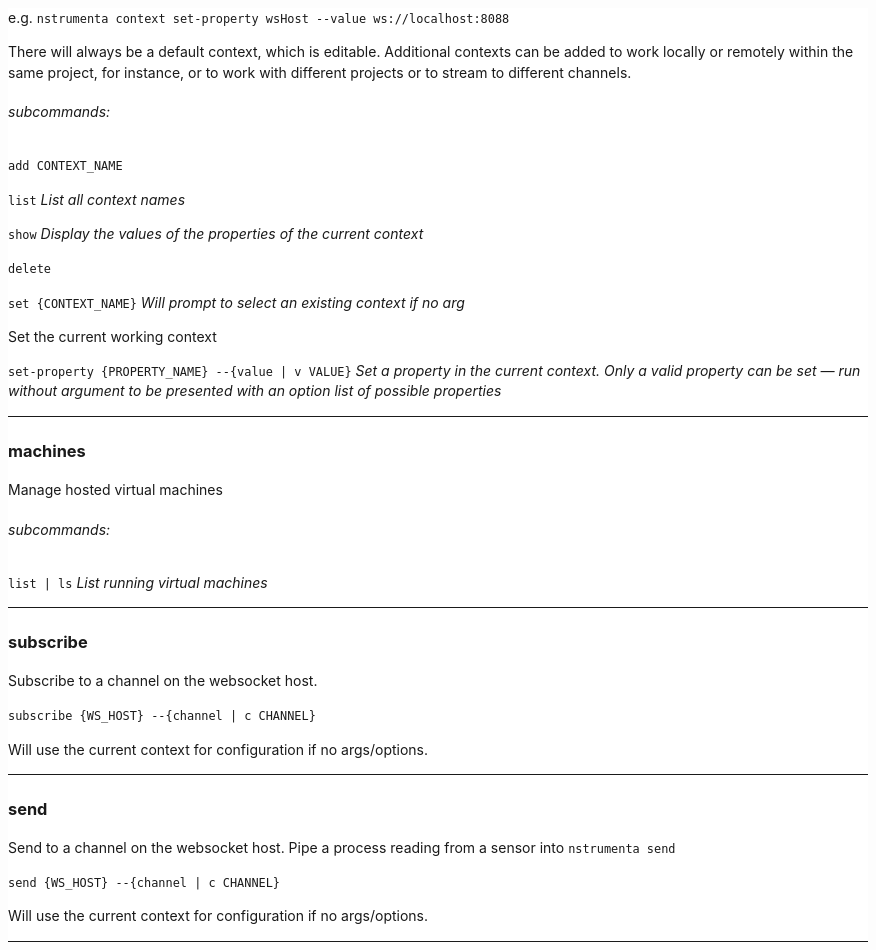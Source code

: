  e.g. `nstrumenta context set-property wsHost --value ws://localhost:8088`

There will always be a default context, which is editable. Additional contexts can be added to work locally or remotely within the same project, for instance, or to work with different projects or to stream to different channels. 

###### subcommands:

`add CONTEXT_NAME`

`list` _List all context names_

`show` _Display the values of the properties of the current context_ 

`delete`

`set {CONTEXT_NAME}` _Will prompt to select an existing context if no arg_

Set the current working context

`set-property {PROPERTY_NAME} --{value | v VALUE}`
_Set a property in the current context. Only a valid property can be set — run without argument to be presented with an option list of possible properties_

***

### <a name="machines"></a> machines

Manage hosted virtual machines

###### subcommands:

`list | ls` _List running virtual machines_

***

### <a name="subscribe"></a> subscribe

Subscribe to a channel on the websocket host.

```
subscribe {WS_HOST} --{channel | c CHANNEL}
```

Will use the current context for configuration if no args/options.  

***

### <a name="send"></a>send

Send to a channel on the websocket host. Pipe a process reading from a sensor into `nstrumenta send`

```
send {WS_HOST} --{channel | c CHANNEL}
```

Will use the current context for configuration if no args/options.

***
